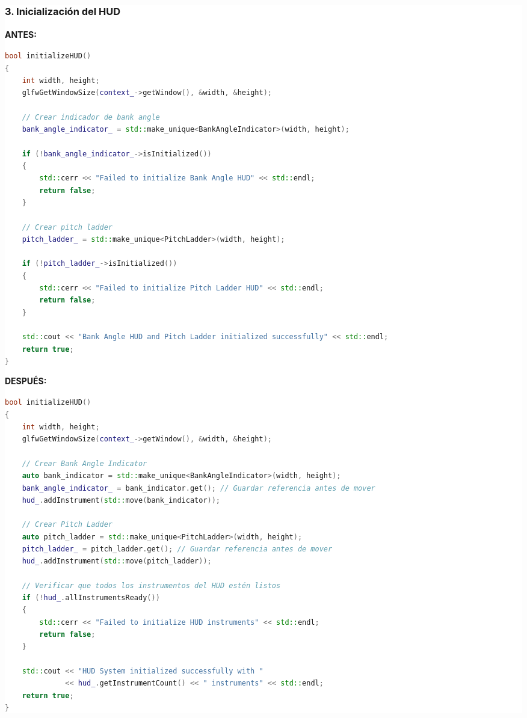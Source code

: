 ### 3. Inicialización del HUD

**ANTES:**

```cpp
bool initializeHUD()
{
    int width, height;
    glfwGetWindowSize(context_->getWindow(), &width, &height);

    // Crear indicador de bank angle
    bank_angle_indicator_ = std::make_unique<BankAngleIndicator>(width, height);

    if (!bank_angle_indicator_->isInitialized())
    {
        std::cerr << "Failed to initialize Bank Angle HUD" << std::endl;
        return false;
    }

    // Crear pitch ladder
    pitch_ladder_ = std::make_unique<PitchLadder>(width, height);

    if (!pitch_ladder_->isInitialized())
    {
        std::cerr << "Failed to initialize Pitch Ladder HUD" << std::endl;
        return false;
    }

    std::cout << "Bank Angle HUD and Pitch Ladder initialized successfully" << std::endl;
    return true;
}
```

**DESPUÉS:**

```cpp
bool initializeHUD()
{
    int width, height;
    glfwGetWindowSize(context_->getWindow(), &width, &height);

    // Crear Bank Angle Indicator
    auto bank_indicator = std::make_unique<BankAngleIndicator>(width, height);
    bank_angle_indicator_ = bank_indicator.get(); // Guardar referencia antes de mover
    hud_.addInstrument(std::move(bank_indicator));

    // Crear Pitch Ladder
    auto pitch_ladder = std::make_unique<PitchLadder>(width, height);
    pitch_ladder_ = pitch_ladder.get(); // Guardar referencia antes de mover
    hud_.addInstrument(std::move(pitch_ladder));

    // Verificar que todos los instrumentos del HUD estén listos
    if (!hud_.allInstrumentsReady())
    {
        std::cerr << "Failed to initialize HUD instruments" << std::endl;
        return false;
    }

    std::cout << "HUD System initialized successfully with "
              << hud_.getInstrumentCount() << " instruments" << std::endl;
    return true;
}
```
